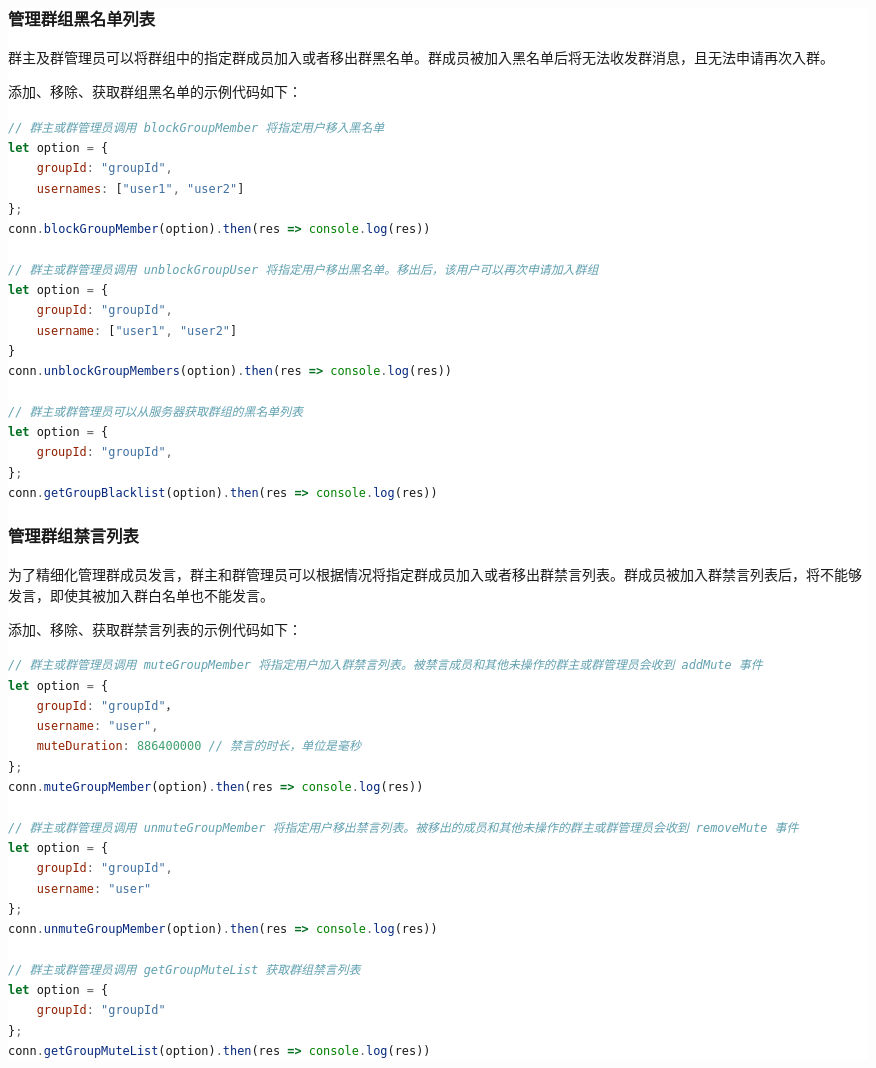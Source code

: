 ### 管理群组黑名单列表

群主及群管理员可以将群组中的指定群成员加入或者移出群黑名单。群成员被加入黑名单后将无法收发群消息，且无法申请再次入群。

添加、移除、获取群组黑名单的示例代码如下：

```javascript
// 群主或群管理员调用 blockGroupMember 将指定用户移入黑名单
let option = {
    groupId: "groupId",
    usernames: ["user1", "user2"]
};
conn.blockGroupMember(option).then(res => console.log(res))

// 群主或群管理员调用 unblockGroupUser 将指定用户移出黑名单。移出后，该用户可以再次申请加入群组
let option = {
    groupId: "groupId",
    username: ["user1", "user2"]
}
conn.unblockGroupMembers(option).then(res => console.log(res))

// 群主或群管理员可以从服务器获取群组的黑名单列表
let option = {
    groupId: "groupId",
};
conn.getGroupBlacklist(option).then(res => console.log(res))
```

### 管理群组禁言列表

为了精细化管理群成员发言，群主和群管理员可以根据情况将指定群成员加入或者移出群禁言列表。群成员被加入群禁言列表后，将不能够发言，即使其被加入群白名单也不能发言。

添加、移除、获取群禁言列表的示例代码如下：

```javascript
// 群主或群管理员调用 muteGroupMember 将指定用户加入群禁言列表。被禁言成员和其他未操作的群主或群管理员会收到 addMute 事件
let option = {
    groupId: "groupId"，
    username: "user",
    muteDuration: 886400000 // 禁言的时长，单位是毫秒
};
conn.muteGroupMember(option).then(res => console.log(res))

// 群主或群管理员调用 unmuteGroupMember 将指定用户移出禁言列表。被移出的成员和其他未操作的群主或群管理员会收到 removeMute 事件
let option = {
    groupId: "groupId",
    username: "user"
};
conn.unmuteGroupMember(option).then(res => console.log(res))

// 群主或群管理员调用 getGroupMuteList 获取群组禁言列表
let option = {
    groupId: "groupId"
};
conn.getGroupMuteList(option).then(res => console.log(res))
```
